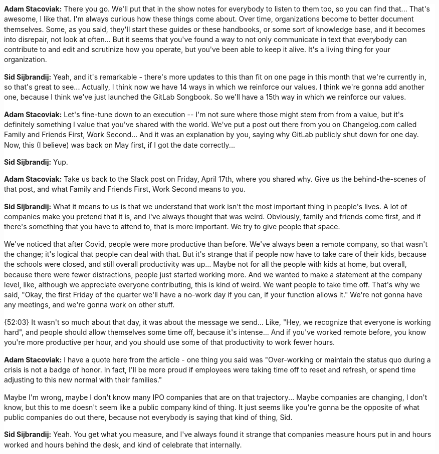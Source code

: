 **Adam Stacoviak:** There you go. We'll put that in the show notes for everybody to listen to them too, so you can find that... That's awesome, I like that. I'm always curious how these things come about. Over time, organizations become to better document themselves. Some, as you said, they'll start these guides or these handbooks, or some sort of knowledge base, and it becomes into disrepair, not look at often... But it seems that you've found a way to not only communicate in text that everybody can contribute to and edit and scrutinize how you operate, but you've been able to keep it alive. It's a living thing for your organization.

**Sid Sijbrandij:** Yeah, and it's remarkable - there's more updates to this than fit on one page in this month that we're currently in, so that's great to see... Actually, I think now we have 14 ways in which we reinforce our values. I think we're gonna add another one, because I think we've just launched the GitLab Songbook. So we'll have a 15th way in which we reinforce our values.

**Adam Stacoviak:** Let's fine-tune down to an execution -- I'm not sure where those might stem from from a value, but it's definitely something I value that you've shared with the world. We've put a post out there from you on Changelog.com called Family and Friends First, Work Second... And it was an explanation by you, saying why GitLab publicly shut down for one day. Now, this (I believe) was back on May first, if I got the date correctly...

**Sid Sijbrandij:** Yup.

**Adam Stacoviak:** Take us back to the Slack post on Friday, April 17th, where you shared why. Give us the behind-the-scenes of that post, and what Family and Friends First, Work Second means to you.

**Sid Sijbrandij:** What it means to us is that we understand that work isn't the most important thing in people's lives. A lot of companies make you pretend that it is, and I've always thought that was weird. Obviously, family and friends come first, and if there's something that you have to attend to, that is more important. We try to give people that space.

We've noticed that after Covid, people were more productive than before. We've always been a remote company, so that wasn't the change; it's logical that people can deal with that. But it's strange that if people now have to take care of their kids, because the schools were closed, and still overall productivity was up... Maybe not for all the people with kids at home, but overall, because there were fewer distractions, people just started working more. And we wanted to make a statement at the company level, like, although we appreciate everyone contributing, this is kind of weird. We want people to take time off. That's why we said, "Okay, the first Friday of the quarter we'll have a no-work day if you can, if your function allows it." We're not gonna have any meetings, and we're gonna work on other stuff.

\{52:03\} It wasn't so much about that day, it was about the message we send... Like, "Hey, we recognize that everyone is working hard", and people should allow themselves some time off, because it's intense... And if you've worked remote before, you know you're more productive per hour, and you should use some of that productivity to work fewer hours.

**Adam Stacoviak:** I have a quote here from the article - one thing you said was "Over-working or maintain the status quo during a crisis is not a badge of honor. In fact, I'll be more proud if employees were taking time off to reset and refresh, or spend time adjusting to this new normal with their families."

Maybe I'm wrong, maybe I don't know many IPO companies that are on that trajectory... Maybe companies are changing, I don't know, but this to me doesn't seem like a public company kind of thing. It just seems like you're gonna be the opposite of what public companies do out there, because not everybody is saying that kind of thing, Sid.

**Sid Sijbrandij:** Yeah. You get what you measure, and I've always found it strange that companies measure hours put in and hours worked and hours behind the desk, and kind of celebrate that internally.
